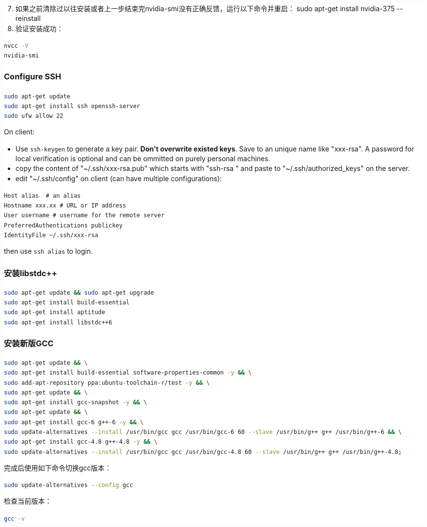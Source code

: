 7. 如果之前清除过以往安装或者上一步结束完nvidia-smi没有正确反馈，运行以下命令并重启：
sudo apt-get install nvidia-375 --reinstall
8. 验证安装成功：
```sh
nvcc -V
nvidia-smi
```

### Configure SSH
```sh
sudo apt-get update
sudo apt-get install ssh openssh-server
sudo ufw allow 22
```

On client:
- Use `ssh-keygen` to generate a key pair. **Don't overwrite existed keys**. Save to an unique name like "xxx-rsa". A password for local verification is optional and can be ommitted on purely personal machines.
- copy the content of "~/.ssh/xxx-rsa.pub" which starts with "ssh-rsa " and paste to "~/.ssh/authorized_keys" on the server.
- edit "~/.ssh/config" on client (can have multiple configurations):
```
Host alias  # an alias
Hostname xxx.xx # URL or IP address
User username # username for the remote server
PreferredAuthentications publickey
IdentityFile ~/.ssh/xxx-rsa
```
then use `ssh alias` to login.

### 安装libstdc++
```sh
sudo apt-get update && sudo apt-get upgrade
sudo apt-get install build-essential
sudo apt-get install aptitude
sudo apt-get install libstdc++6
```

### 安装新版GCC
```sh
sudo apt-get update && \
sudo apt-get install build-essential software-properties-common -y && \
sudo add-apt-repository ppa:ubuntu-toolchain-r/test -y && \
sudo apt-get update && \
sudo apt-get install gcc-snapshot -y && \
sudo apt-get update && \
sudo apt-get install gcc-6 g++-6 -y && \
sudo update-alternatives --install /usr/bin/gcc gcc /usr/bin/gcc-6 60 --slave /usr/bin/g++ g++ /usr/bin/g++-6 && \
sudo apt-get install gcc-4.8 g++-4.8 -y && \
sudo update-alternatives --install /usr/bin/gcc gcc /usr/bin/gcc-4.8 60 --slave /usr/bin/g++ g++ /usr/bin/g++-4.8;
```
完成后使用如下命令切换gcc版本：
```sh
sudo update-alternatives --config gcc
```
检查当前版本：
```sh
gcc -v
```
